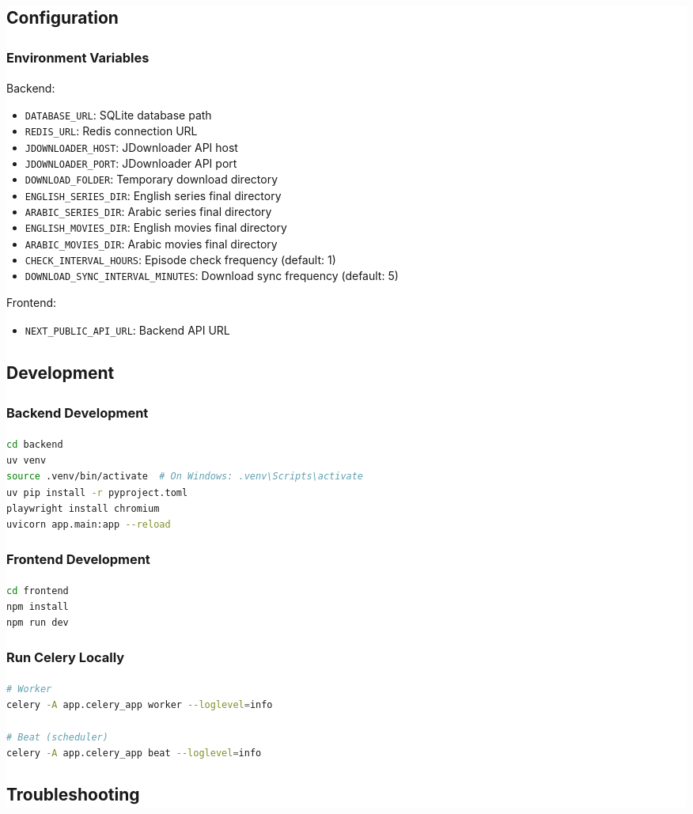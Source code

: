 ## Configuration

### Environment Variables

Backend:
- `DATABASE_URL`: SQLite database path
- `REDIS_URL`: Redis connection URL
- `JDOWNLOADER_HOST`: JDownloader API host
- `JDOWNLOADER_PORT`: JDownloader API port
- `DOWNLOAD_FOLDER`: Temporary download directory
- `ENGLISH_SERIES_DIR`: English series final directory
- `ARABIC_SERIES_DIR`: Arabic series final directory
- `ENGLISH_MOVIES_DIR`: English movies final directory
- `ARABIC_MOVIES_DIR`: Arabic movies final directory
- `CHECK_INTERVAL_HOURS`: Episode check frequency (default: 1)
- `DOWNLOAD_SYNC_INTERVAL_MINUTES`: Download sync frequency (default: 5)

Frontend:
- `NEXT_PUBLIC_API_URL`: Backend API URL

## Development

### Backend Development

```bash
cd backend
uv venv
source .venv/bin/activate  # On Windows: .venv\Scripts\activate
uv pip install -r pyproject.toml
playwright install chromium
uvicorn app.main:app --reload
```

### Frontend Development

```bash
cd frontend
npm install
npm run dev
```

### Run Celery Locally

```bash
# Worker
celery -A app.celery_app worker --loglevel=info

# Beat (scheduler)
celery -A app.celery_app beat --loglevel=info
```

## Troubleshooting
